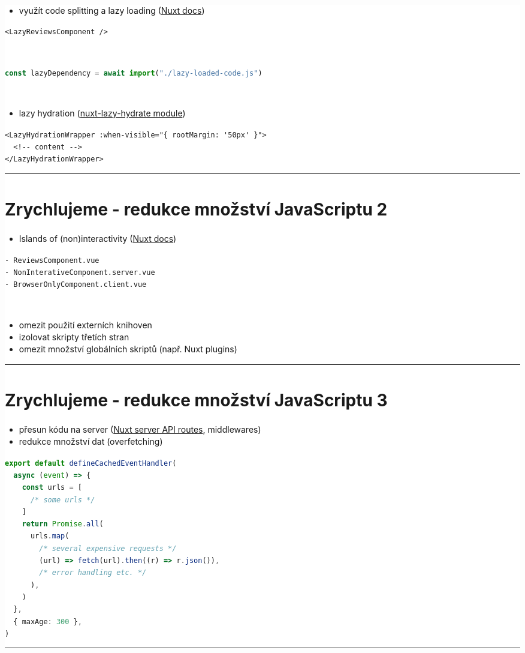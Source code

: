 - využít code splitting a lazy loading ([Nuxt docs](https://nuxt.com/docs/guide/directory-structure/components#dynamic-imports))

```vue
<LazyReviewsComponent />
```

<br>

```js
const lazyDependency = await import("./lazy-loaded-code.js")
```

<br>

- lazy hydration ([nuxt-lazy-hydrate module](https://github.com/Baroshem/nuxt-lazy-hydrate))

```vue
<LazyHydrationWrapper :when-visible="{ rootMargin: '50px' }">
  <!-- content -->
</LazyHydrationWrapper>
```

---

# Zrychlujeme - redukce množství JavaScriptu 2

- Islands of (non)interactivity ([Nuxt docs](https://nuxt.com/docs/guide/directory-structure/components#server-components))

```bash
- ReviewsComponent.vue
- NonInterativeComponent.server.vue
- BrowserOnlyComponent.client.vue
```

<br>

- omezit použití externích knihoven
- izolovat skripty třetích stran
- omezit množství globálních skriptů (např. Nuxt plugins)

---

# Zrychlujeme - redukce množství JavaScriptu 3

- přesun kódu na server ([Nuxt server API routes](https://nuxt.com/docs/guide/directory-structure/server#server-routes), middlewares)
- redukce množství dat (overfetching)

```ts
export default defineCachedEventHandler(
  async (event) => {
    const urls = [
      /* some urls */
    ]
    return Promise.all(
      urls.map(
        /* several expensive requests */
        (url) => fetch(url).then((r) => r.json()),
        /* error handling etc. */
      ),
    )
  },
  { maxAge: 300 },
)
```

---